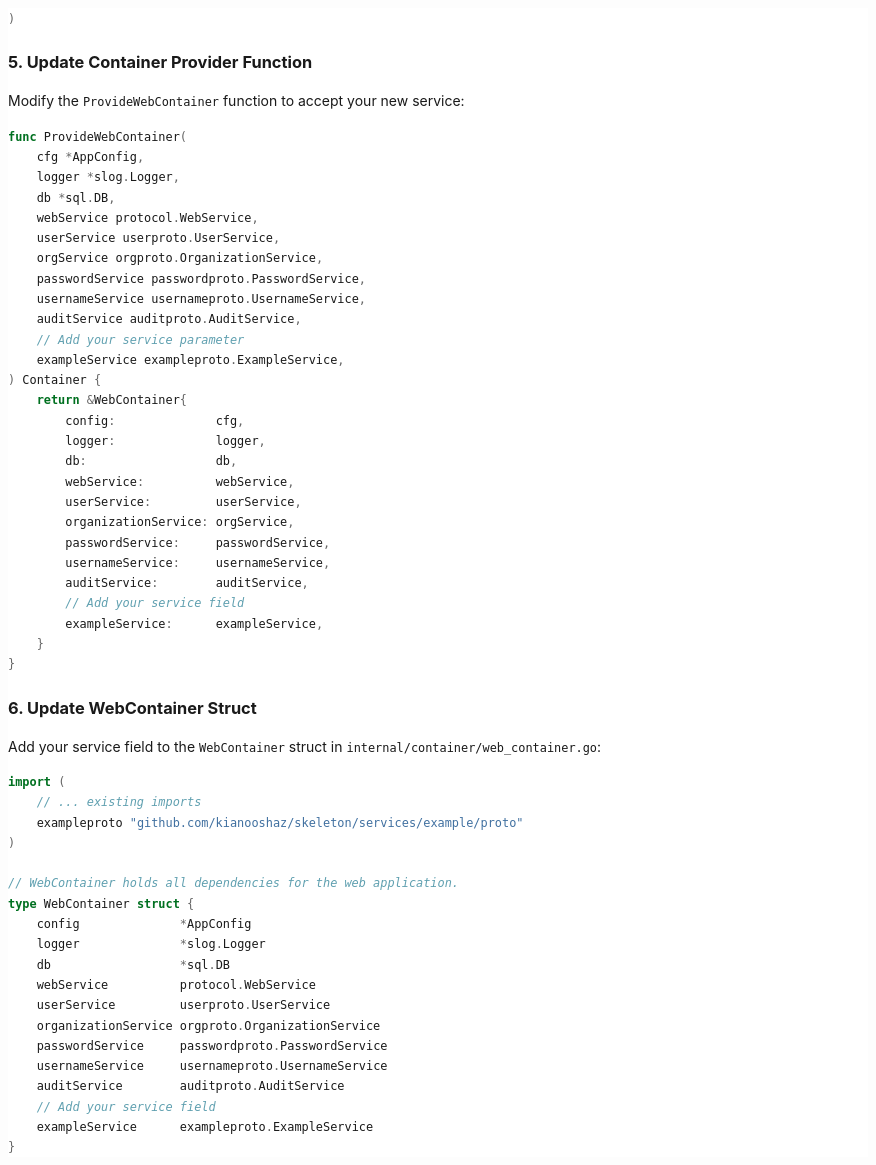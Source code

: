 ```go
)
```

### 5. Update Container Provider Function

Modify the `ProvideWebContainer` function to accept your new service:

```go
func ProvideWebContainer(
    cfg *AppConfig,
    logger *slog.Logger,
    db *sql.DB,
    webService protocol.WebService,
    userService userproto.UserService,
    orgService orgproto.OrganizationService,
    passwordService passwordproto.PasswordService,
    usernameService usernameproto.UsernameService,
    auditService auditproto.AuditService,
    // Add your service parameter
    exampleService exampleproto.ExampleService,
) Container {
    return &WebContainer{
        config:              cfg,
        logger:              logger,
        db:                  db,
        webService:          webService,
        userService:         userService,
        organizationService: orgService,
        passwordService:     passwordService,
        usernameService:     usernameService,
        auditService:        auditService,
        // Add your service field
        exampleService:      exampleService,
    }
}
```

### 6. Update WebContainer Struct

Add your service field to the `WebContainer` struct in `internal/container/web_container.go`:

```go
import (
    // ... existing imports
    exampleproto "github.com/kianooshaz/skeleton/services/example/proto"
)

// WebContainer holds all dependencies for the web application.
type WebContainer struct {
    config              *AppConfig
    logger              *slog.Logger
    db                  *sql.DB
    webService          protocol.WebService
    userService         userproto.UserService
    organizationService orgproto.OrganizationService
    passwordService     passwordproto.PasswordService
    usernameService     usernameproto.UsernameService
    auditService        auditproto.AuditService
    // Add your service field
    exampleService      exampleproto.ExampleService
}
```
